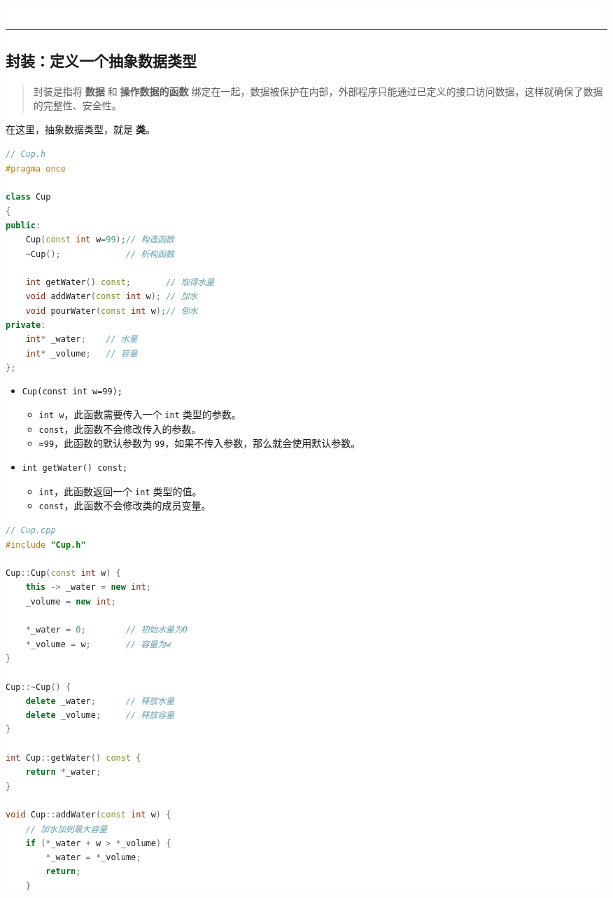 <br>

---

## 封装：定义一个抽象数据类型

>封装是指将 **数据** 和 **操作数据的函数** 绑定在一起，数据被保护在内部，外部程序只能通过已定义的接口访问数据，这样就确保了数据的完整性、安全性。

在这里，抽象数据类型，就是 **类**。



```cpp
// Cup.h
#pragma once

class Cup
{
public:
	Cup(const int w=99);// 构造函数
	~Cup();				// 析构函数

	int getWater() const;		// 取得水量
	void addWater(const int w);	// 加水
	void pourWater(const int w);// 倒水
private:
	int* _water;	// 水量
	int* _volume;	// 容量
};
```

* `Cup(const int w=99);`
    * `int w`，此函数需要传入一个 `int` 类型的参数。
    * `const`，此函数不会修改传入的参数。
    * `=99`，此函数的默认参数为 `99`，如果不传入参数，那么就会使用默认参数。

* `int getWater() const;`
    * `int`，此函数返回一个 `int` 类型的值。
    * `const`，此函数不会修改类的成员变量。

```cpp
// Cup.cpp
#include "Cup.h"

Cup::Cup(const int w) {
	this -> _water = new int;	
	_volume = new int;

	*_water = 0;		// 初始水量为0
	*_volume = w;		// 容量为w
}

Cup::~Cup() {
	delete _water;		// 释放水量
	delete _volume;		// 释放容量
}

int Cup::getWater() const {
	return *_water;
}

void Cup::addWater(const int w) {
	// 加水加到最大容量
	if (*_water + w > *_volume) {
		*_water = *_volume;
		return;
	}
```
